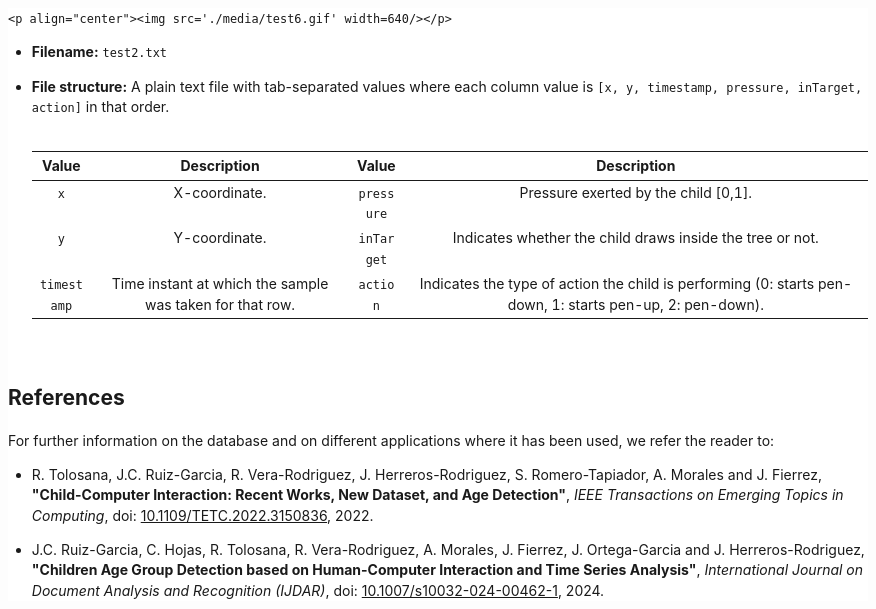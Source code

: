     <p align="center"><img src='./media/test6.gif' width=640/></p>

  - **Filename:** `test2.txt`
  - **File structure:** A plain text file with tab-separated values where each column value is `[x, y, timestamp, pressure, inTarget, action]` in that order.<br/><br/>

    | Value | Description | Value | Description |
    |:-:|:-:|:-:|:-:|
    | `x` | X-coordinate. | `pressure` | Pressure exerted by the child [0,1]. |
    | `y` | Y-coordinate. | `inTarget` | Indicates whether the child draws inside the tree or not. |
    | `timestamp` | Time instant at which the sample was taken for that row. | `action` | Indicates the type of action the child is performing  (0: starts pen-down, 1: starts pen-up, 2: pen-down). |

<br/>

## <a name="references">References</a>

For further information on the database and on different applications where it has been used, we refer the reader to:

- R. Tolosana, J.C. Ruiz-Garcia, R. Vera-Rodriguez, J. Herreros-Rodriguez, S. Romero-Tapiador, A. Morales and J. Fierrez, **"Child-Computer Interaction: Recent Works, New Dataset, and Age Detection"**, *IEEE Transactions on Emerging Topics in Computing*, doi: [10.1109/TETC.2022.3150836](https://www.doi.org/10.1109/TETC.2022.3150836), 2022.

- J.C. Ruiz-Garcia, C. Hojas, R. Tolosana, R. Vera-Rodriguez, A. Morales, J. Fierrez, J. Ortega-Garcia and J. Herreros-Rodriguez, **"Children Age Group Detection based on Human-Computer Interaction and Time Series Analysis"**, *International Journal on Document Analysis and Recognition (IJDAR)*, doi: [10.1007/s10032-024-00462-1](https://doi.org/10.1007/s10032-024-00462-1), 2024.
